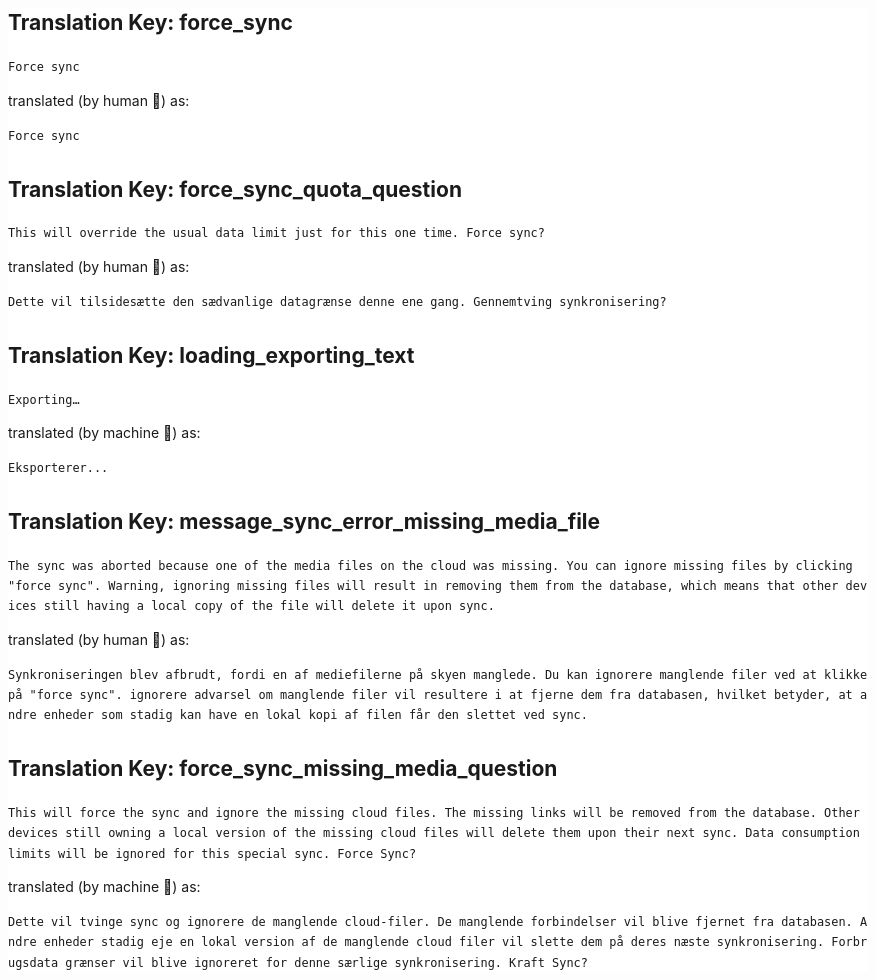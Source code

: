 
## Translation Key: force_sync
```
Force sync
```
translated (by human 👀) as:
```
Force sync
```


## Translation Key: force_sync_quota_question
```
This will override the usual data limit just for this one time. Force sync?
```
translated (by human 👀) as:
```
Dette vil tilsidesætte den sædvanlige datagrænse denne ene gang. Gennemtving synkronisering?
```


## Translation Key: loading_exporting_text
```
Exporting…
```
translated (by machine 🤖) as:
```
Eksporterer...
```


## Translation Key: message_sync_error_missing_media_file
```
The sync was aborted because one of the media files on the cloud was missing. You can ignore missing files by clicking "force sync". Warning, ignoring missing files will result in removing them from the database, which means that other devices still having a local copy of the file will delete it upon sync.
```
translated (by human 👀) as:
```
Synkroniseringen blev afbrudt, fordi en af ​​mediefilerne på skyen manglede. Du kan ignorere manglende filer ved at klikke på "force sync". ignorere advarsel om manglende filer vil resultere i at fjerne dem fra databasen, hvilket betyder, at andre enheder som stadig kan have en lokal kopi af filen får den slettet ved sync.
```


## Translation Key: force_sync_missing_media_question
```
This will force the sync and ignore the missing cloud files. The missing links will be removed from the database. Other devices still owning a local version of the missing cloud files will delete them upon their next sync. Data consumption limits will be ignored for this special sync. Force Sync?
```
translated (by machine 🤖) as:
```
Dette vil tvinge sync og ignorere de manglende cloud-filer. De manglende forbindelser vil blive fjernet fra databasen. Andre enheder stadig eje en lokal version af de manglende cloud filer vil slette dem på deres næste synkronisering. Forbrugsdata grænser vil blive ignoreret for denne særlige synkronisering. Kraft Sync?
```
